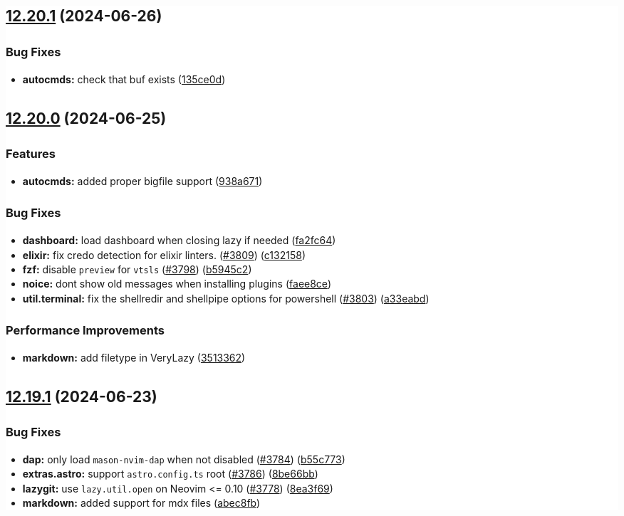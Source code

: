 ## [12.20.1](https://github.com/LazyVimx/LazyVimx/compare/v12.20.0...v12.20.1) (2024-06-26)


### Bug Fixes

* **autocmds:** check that buf exists ([135ce0d](https://github.com/LazyVimx/LazyVimx/commit/135ce0d7edb64958b2c8f636a9ba624ec0721eb3))

## [12.20.0](https://github.com/LazyVimx/LazyVimx/compare/v12.19.1...v12.20.0) (2024-06-25)


### Features

* **autocmds:** added proper bigfile support ([938a671](https://github.com/LazyVimx/LazyVimx/commit/938a6718c6f0d5c6716a34bd3383758907820c52))


### Bug Fixes

* **dashboard:** load dashboard when closing lazy if needed ([fa2fc64](https://github.com/LazyVimx/LazyVimx/commit/fa2fc6403185faabc47741b3aa2809192870b92e))
* **elixir:** fix credo detection for elixir linters. ([#3809](https://github.com/LazyVimx/LazyVimx/issues/3809)) ([c132158](https://github.com/LazyVimx/LazyVimx/commit/c13215814cd5dc3821625e9f3b55860ba880ebdb))
* **fzf:** disable `preview` for `vtsls` ([#3798](https://github.com/LazyVimx/LazyVimx/issues/3798)) ([b5945c2](https://github.com/LazyVimx/LazyVimx/commit/b5945c2fc8cbb531983c7ec27d283ad8abf1acec))
* **noice:** dont show old messages when installing plugins ([faee8ce](https://github.com/LazyVimx/LazyVimx/commit/faee8ce5819c40852f574aafad55701e2492ffae))
* **util.terminal:** fix the shellredir and shellpipe options for powershell    ([#3803](https://github.com/LazyVimx/LazyVimx/issues/3803)) ([a33eabd](https://github.com/LazyVimx/LazyVimx/commit/a33eabddd9f3786421652d07894516d946c88647))


### Performance Improvements

* **markdown:** add filetype in VeryLazy ([3513362](https://github.com/LazyVimx/LazyVimx/commit/351336244c0a68d4ebed7f687e27e6eab8e5da09))

## [12.19.1](https://github.com/LazyVimx/LazyVimx/compare/v12.19.0...v12.19.1) (2024-06-23)


### Bug Fixes

* **dap:** only load `mason-nvim-dap` when not disabled ([#3784](https://github.com/LazyVimx/LazyVimx/issues/3784)) ([b55c773](https://github.com/LazyVimx/LazyVimx/commit/b55c7734df72ff06659c16f5f9ed27b6b7199d44))
* **extras.astro:** support `astro.config.ts` root ([#3786](https://github.com/LazyVimx/LazyVimx/issues/3786)) ([8be66bb](https://github.com/LazyVimx/LazyVimx/commit/8be66bb1a62aae97552032926fdcc101867b2028))
* **lazygit:** use `lazy.util.open` on Neovim &lt;= 0.10 ([#3778](https://github.com/LazyVimx/LazyVimx/issues/3778)) ([8ea3f69](https://github.com/LazyVimx/LazyVimx/commit/8ea3f690e6017ba37022060a62f1d69fbf3aeaf7))
* **markdown:** added support for mdx files ([abec8fb](https://github.com/LazyVimx/LazyVimx/commit/abec8fbb03bdbe881c35401274083f315025a1ed))
